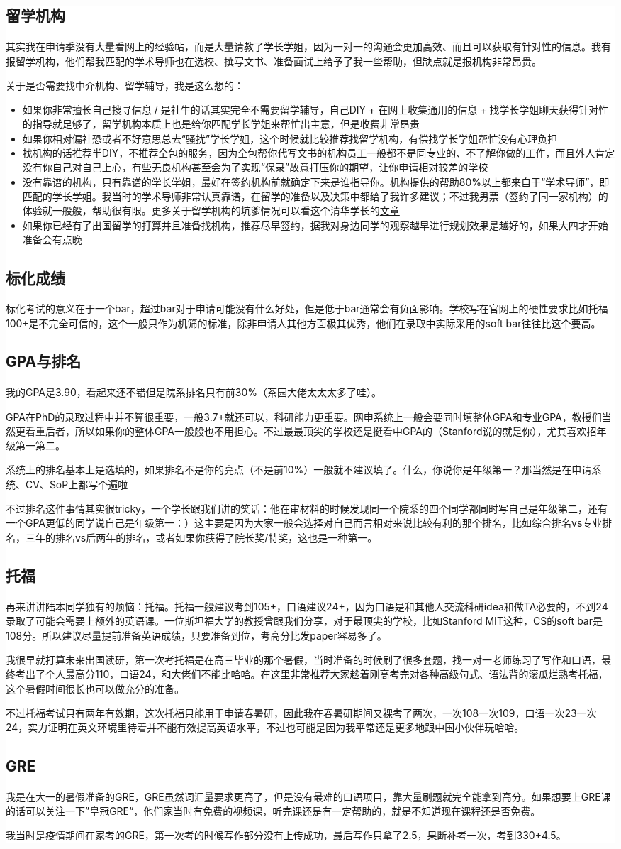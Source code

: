 ## 留学机构

其实我在申请季没有大量看网上的经验帖，而是大量请教了学长学姐，因为一对一的沟通会更加高效、而且可以获取有针对性的信息。我有报留学机构，他们帮我匹配的学术导师也在选校、撰写文书、准备面试上给予了我一些帮助，但缺点就是报机构非常昂贵。

关于是否需要找中介机构、留学辅导，我是这么想的：

- 如果你非常擅长自己搜寻信息 / 是社牛的话其实完全不需要留学辅导，自己DIY + 在网上收集通用的信息 + 找学长学姐聊天获得针对性的指导就足够了，留学机构本质上也是给你匹配学长学姐来帮忙出主意，但是收费非常昂贵
- 如果你相对偏社恐或者不好意思总去“骚扰”学长学姐，这个时候就比较推荐找留学机构，有偿找学长学姐帮忙没有心理负担
- 找机构的话推荐半DIY，不推荐全包的服务，因为全包帮你代写文书的机构员工一般都不是同专业的、不了解你做的工作，而且外人肯定没有你自己对自己上心，有些无良机构甚至会为了实现“保录”故意打压你的期望，让你申请相对较差的学校
- 没有靠谱的机构，只有靠谱的学长学姐，最好在签约机构前就确定下来是谁指导你。机构提供的帮助80%以上都来自于“学术导师”，即匹配的学长学姐。我当时的学术导师非常认真靠谱，在留学的准备以及决策中都给了我许多建议；不过我男票（签约了同一家机构）的体验就一般般，帮助很有限。更多关于留学机构的坑爹情况可以看这个清华学长的[文章](https://mp.weixin.qq.com/s?__biz=MzkxNTMyMzU1NQ==&mid=2247484713&idx=1&sn=777c1487e63ac4e3259ec051def7fe48&chksm=c161aae5f61623f3b9ea904a4e5a841638b537cf56b1b2976b3292857d8d38ce719e9e450a71&cur_album_id=2240332880319315969&scene=189#wechat_redirect)
- 如果你已经有了出国留学的打算并且准备找机构，推荐尽早签约，据我对身边同学的观察越早进行规划效果是越好的，如果大四才开始准备会有点晚

## 标化成绩

标化考试的意义在于一个bar，超过bar对于申请可能没有什么好处，但是低于bar通常会有负面影响。学校写在官网上的硬性要求比如托福100+是不完全可信的，这个一般只作为机筛的标准，除非申请人其他方面极其优秀，他们在录取中实际采用的soft bar往往比这个要高。

## GPA与排名

我的GPA是3.90，看起来还不错但是院系排名只有前30%（茶园大佬太太太多了哇）。

GPA在PhD的录取过程中并不算很重要，一般3.7+就还可以，科研能力更重要。网申系统上一般会要同时填整体GPA和专业GPA，教授们当然更看重后者，所以如果你的整体GPA一般般也不用担心。不过最最顶尖的学校还是挺看中GPA的（Stanford说的就是你），尤其喜欢招年级第一第二。

系统上的排名基本上是选填的，如果排名不是你的亮点（不是前10%）一般就不建议填了。什么，你说你是年级第一？那当然是在申请系统、CV、SoP上都写个遍啦

不过排名这件事情其实很tricky，一个学长跟我们讲的笑话：他在审材料的时候发现同一个院系的四个同学都同时写自己是年级第二，还有一个GPA更低的同学说自己是年级第一：）这主要是因为大家一般会选择对自己而言相对来说比较有利的那个排名，比如综合排名vs专业排名，三年的排名vs后两年的排名，或者如果你获得了院长奖/特奖，这也是一种第一。

## 托福

再来讲讲陆本同学独有的烦恼：托福。托福一般建议考到105+，口语建议24+，因为口语是和其他人交流科研idea和做TA必要的，不到24录取了可能会需要上额外的英语课。一位斯坦福大学的教授曾跟我们分享，对于最顶尖的学校，比如Stanford MIT这种，CS的soft bar是108分。所以建议尽量提前准备英语成绩，只要准备到位，考高分比发paper容易多了。

我很早就打算未来出国读研，第一次考托福是在高三毕业的那个暑假，当时准备的时候刷了很多套题，找一对一老师练习了写作和口语，最终考出了个人最高分110，口语24，和大佬们不能比哈哈。在这里非常推荐大家趁着刚高考完对各种高级句式、语法背的滚瓜烂熟考托福，这个暑假时间很长也可以做充分的准备。

不过托福考试只有两年有效期，这次托福只能用于申请春暑研，因此我在春暑研期间又裸考了两次，一次108一次109，口语一次23一次24，实力证明在英文环境里待着并不能有效提高英语水平，不过也可能是因为我平常还是更多地跟中国小伙伴玩哈哈。

## GRE

我是在大一的暑假准备的GRE，GRE虽然词汇量要求更高了，但是没有最难的口语项目，靠大量刷题就完全能拿到高分。如果想要上GRE课的话可以关注一下”皇冠GRE“，他们家当时有免费的视频课，听完课还是有一定帮助的，就是不知道现在课程还是否免费。

我当时是疫情期间在家考的GRE，第一次考的时候写作部分没有上传成功，最后写作只拿了2.5，果断补考一次，考到330+4.5。

